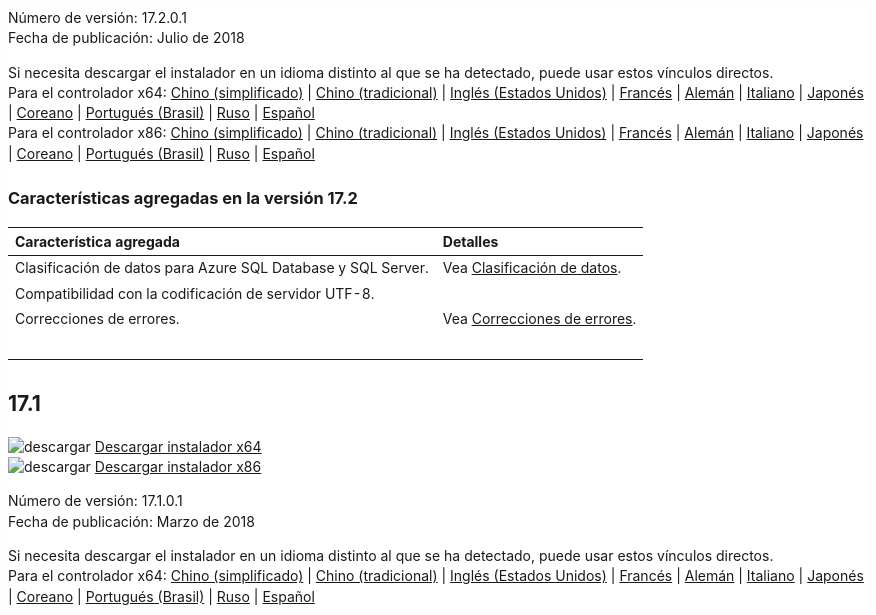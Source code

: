 Número de versión: 17.2.0.1  
Fecha de publicación: Julio de 2018

Si necesita descargar el instalador en un idioma distinto al que se ha detectado, puede usar estos vínculos directos.  
Para el controlador x64: [Chino (simplificado)](https://go.microsoft.com/fwlink/?linkid=2120250&clcid=0x804) | [Chino (tradicional)](https://go.microsoft.com/fwlink/?linkid=2120250&clcid=0x404) | [Inglés (Estados Unidos)](https://go.microsoft.com/fwlink/?linkid=2120250&clcid=0x409) | [Francés](https://go.microsoft.com/fwlink/?linkid=2120250&clcid=0x40c) | [Alemán](https://go.microsoft.com/fwlink/?linkid=2120250&clcid=0x407) | [Italiano](https://go.microsoft.com/fwlink/?linkid=2120250&clcid=0x410) | [Japonés](https://go.microsoft.com/fwlink/?linkid=2120250&clcid=0x411) | [Coreano](https://go.microsoft.com/fwlink/?linkid=2120250&clcid=0x412) | [Portugués (Brasil)](https://go.microsoft.com/fwlink/?linkid=2120250&clcid=0x416) | [Ruso](https://go.microsoft.com/fwlink/?linkid=2120250&clcid=0x419) | [Español](https://go.microsoft.com/fwlink/?linkid=2120250&clcid=0x40a)  
Para el controlador x86: [Chino (simplificado)](https://go.microsoft.com/fwlink/?linkid=2120357&clcid=0x804) | [Chino (tradicional)](https://go.microsoft.com/fwlink/?linkid=2120357&clcid=0x404) | [Inglés (Estados Unidos)](https://go.microsoft.com/fwlink/?linkid=2120357&clcid=0x409) | [Francés](https://go.microsoft.com/fwlink/?linkid=2120357&clcid=0x40c) | [Alemán](https://go.microsoft.com/fwlink/?linkid=2120357&clcid=0x407) | [Italiano](https://go.microsoft.com/fwlink/?linkid=2120357&clcid=0x410) | [Japonés](https://go.microsoft.com/fwlink/?linkid=2120357&clcid=0x411) | [Coreano](https://go.microsoft.com/fwlink/?linkid=2120357&clcid=0x412) | [Portugués (Brasil)](https://go.microsoft.com/fwlink/?linkid=2120357&clcid=0x416) | [Ruso](https://go.microsoft.com/fwlink/?linkid=2120357&clcid=0x419) | [Español](https://go.microsoft.com/fwlink/?linkid=2120357&clcid=0x40a)  

### <a name="features-added-in-172"></a>Características agregadas en la versión 17.2

| Característica agregada | Detalles |
| :------------ | :------ |
| Clasificación de datos para Azure SQL Database y SQL Server. | Vea [Clasificación de datos](../data-classification.md). |
| Compatibilidad con la codificación de servidor UTF-8. | &nbsp; |
| Correcciones de errores. | Vea [Correcciones de errores](../bug-fixes.md). |
| &nbsp; | &nbsp; |

## <a name="171"></a>17.1

![descargar](../../../ssms/media/download-icon.png) [Descargar instalador x64](https://go.microsoft.com/fwlink/?linkid=2120151)  
![descargar](../../../ssms/media/download-icon.png) [Descargar instalador x86](https://go.microsoft.com/fwlink/?linkid=2120443)  

Número de versión: 17.1.0.1  
Fecha de publicación: Marzo de 2018

Si necesita descargar el instalador en un idioma distinto al que se ha detectado, puede usar estos vínculos directos.  
Para el controlador x64: [Chino (simplificado)](https://go.microsoft.com/fwlink/?linkid=2120151&clcid=0x804) | [Chino (tradicional)](https://go.microsoft.com/fwlink/?linkid=2120151&clcid=0x404) | [Inglés (Estados Unidos)](https://go.microsoft.com/fwlink/?linkid=2120151&clcid=0x409) | [Francés](https://go.microsoft.com/fwlink/?linkid=2120151&clcid=0x40c) | [Alemán](https://go.microsoft.com/fwlink/?linkid=2120151&clcid=0x407) | [Italiano](https://go.microsoft.com/fwlink/?linkid=2120151&clcid=0x410) | [Japonés](https://go.microsoft.com/fwlink/?linkid=2120151&clcid=0x411) | [Coreano](https://go.microsoft.com/fwlink/?linkid=2120151&clcid=0x412) | [Portugués (Brasil)](https://go.microsoft.com/fwlink/?linkid=2120151&clcid=0x416) | [Ruso](https://go.microsoft.com/fwlink/?linkid=2120151&clcid=0x419) | [Español](https://go.microsoft.com/fwlink/?linkid=2120151&clcid=0x40a)  